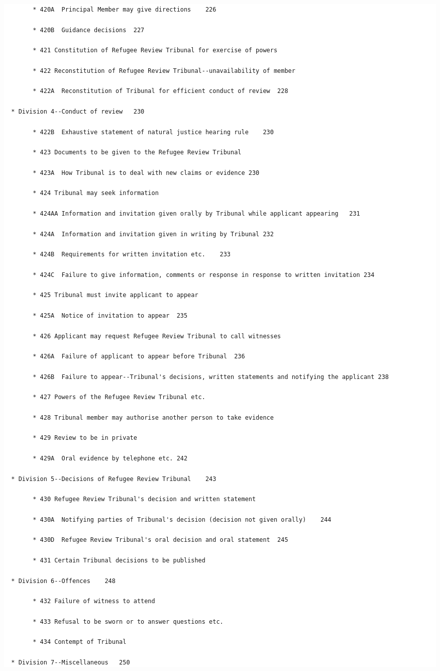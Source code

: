             * 420A	Principal Member may give directions	226

            * 420B	Guidance decisions	227

            * 421 Constitution of Refugee Review Tribunal for exercise of powers 

            * 422 Reconstitution of Refugee Review Tribunal--unavailability of member 

            * 422A	Reconstitution of Tribunal for efficient conduct of review	228

      * Division 4--Conduct of review	230

            * 422B	Exhaustive statement of natural justice hearing rule	230

            * 423 Documents to be given to the Refugee Review Tribunal 

            * 423A	How Tribunal is to deal with new claims or evidence	230

            * 424 Tribunal may seek information 

            * 424AA	Information and invitation given orally by Tribunal while applicant appearing	231

            * 424A	Information and invitation given in writing by Tribunal	232

            * 424B	Requirements for written invitation etc.	233

            * 424C	Failure to give information, comments or response in response to written invitation	234

            * 425 Tribunal must invite applicant to appear 

            * 425A	Notice of invitation to appear	235

            * 426 Applicant may request Refugee Review Tribunal to call witnesses 

            * 426A	Failure of applicant to appear before Tribunal	236

            * 426B	Failure to appear--Tribunal's decisions, written statements and notifying the applicant	238

            * 427 Powers of the Refugee Review Tribunal etc. 

            * 428 Tribunal member may authorise another person to take evidence 

            * 429 Review to be in private 

            * 429A	Oral evidence by telephone etc.	242

      * Division 5--Decisions of Refugee Review Tribunal	243

            * 430 Refugee Review Tribunal's decision and written statement 

            * 430A	Notifying parties of Tribunal's decision (decision not given orally)	244

            * 430D	Refugee Review Tribunal's oral decision and oral statement	245

            * 431 Certain Tribunal decisions to be published 

      * Division 6--Offences	248

            * 432 Failure of witness to attend 

            * 433 Refusal to be sworn or to answer questions etc. 

            * 434 Contempt of Tribunal 

      * Division 7--Miscellaneous	250
